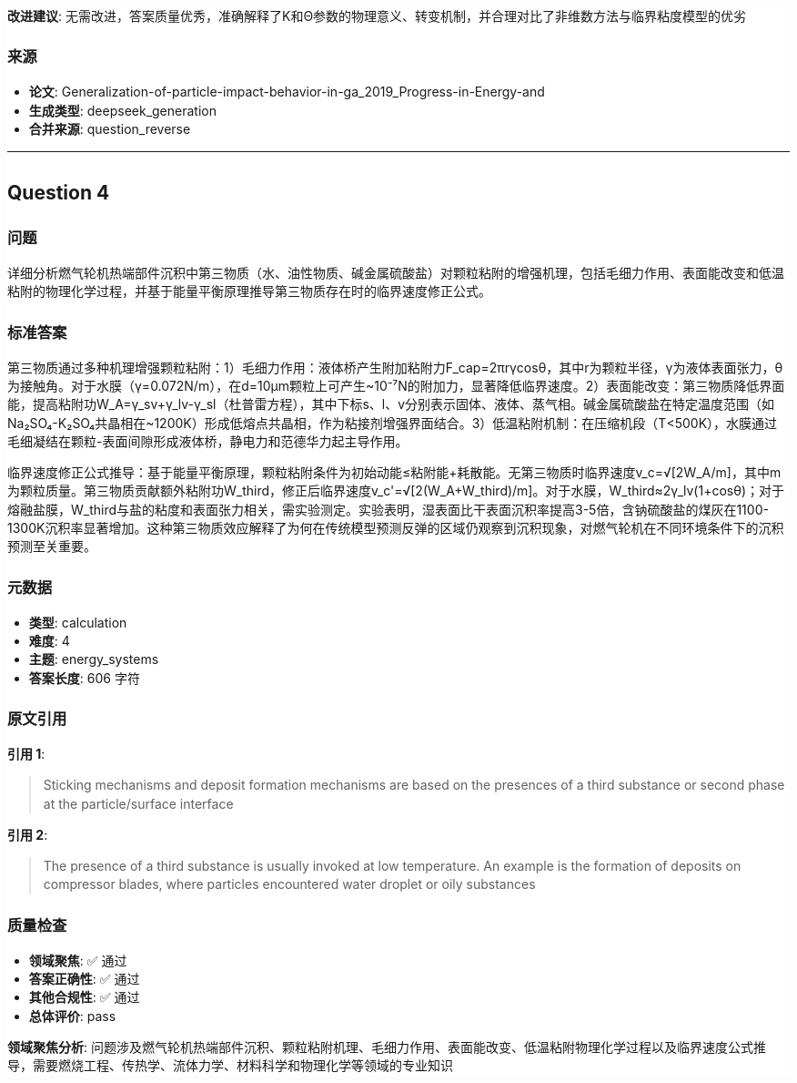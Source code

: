 **改进建议**: 无需改进，答案质量优秀，准确解释了K和Θ参数的物理意义、转变机制，并合理对比了非维数方法与临界粘度模型的优劣

### 来源

- **论文**: Generalization-of-particle-impact-behavior-in-ga_2019_Progress-in-Energy-and
- **生成类型**: deepseek_generation
- **合并来源**: question_reverse

---

## Question 4

### 问题

详细分析燃气轮机热端部件沉积中第三物质（水、油性物质、碱金属硫酸盐）对颗粒粘附的增强机理，包括毛细力作用、表面能改变和低温粘附的物理化学过程，并基于能量平衡原理推导第三物质存在时的临界速度修正公式。

### 标准答案

第三物质通过多种机理增强颗粒粘附：1）毛细力作用：液体桥产生附加粘附力F_cap=2πrγcosθ，其中r为颗粒半径，γ为液体表面张力，θ为接触角。对于水膜（γ=0.072N/m），在d=10μm颗粒上可产生~10⁻⁷N的附加力，显著降低临界速度。2）表面能改变：第三物质降低界面能，提高粘附功W_A=γ_sv+γ_lv-γ_sl（杜普雷方程），其中下标s、l、v分别表示固体、液体、蒸气相。碱金属硫酸盐在特定温度范围（如Na₂SO₄-K₂SO₄共晶相在~1200K）形成低熔点共晶相，作为粘接剂增强界面结合。3）低温粘附机制：在压缩机段（T<500K），水膜通过毛细凝结在颗粒-表面间隙形成液体桥，静电力和范德华力起主导作用。

临界速度修正公式推导：基于能量平衡原理，颗粒粘附条件为初始动能≤粘附能+耗散能。无第三物质时临界速度v_c=√[2W_A/m]，其中m为颗粒质量。第三物质贡献额外粘附功W_third，修正后临界速度v_c'=√[2(W_A+W_third)/m]。对于水膜，W_third≈2γ_lv(1+cosθ)；对于熔融盐膜，W_third与盐的粘度和表面张力相关，需实验测定。实验表明，湿表面比干表面沉积率提高3-5倍，含钠硫酸盐的煤灰在1100-1300K沉积率显著增加。这种第三物质效应解释了为何在传统模型预测反弹的区域仍观察到沉积现象，对燃气轮机在不同环境条件下的沉积预测至关重要。

### 元数据

- **类型**: calculation
- **难度**: 4
- **主题**: energy_systems
- **答案长度**: 606 字符

### 原文引用

**引用 1**:
> Sticking mechanisms and deposit formation mechanisms are based on the presences of a third substance or second phase at the particle/surface interface

**引用 2**:
> The presence of a third substance is usually invoked at low temperature. An example is the formation of deposits on compressor blades, where particles encountered water droplet or oily substances

### 质量检查

- **领域聚焦**: ✅ 通过
- **答案正确性**: ✅ 通过
- **其他合规性**: ✅ 通过
- **总体评价**: pass

**领域聚焦分析**: 问题涉及燃气轮机热端部件沉积、颗粒粘附机理、毛细力作用、表面能改变、低温粘附物理化学过程以及临界速度公式推导，需要燃烧工程、传热学、流体力学、材料科学和物理化学等领域的专业知识

